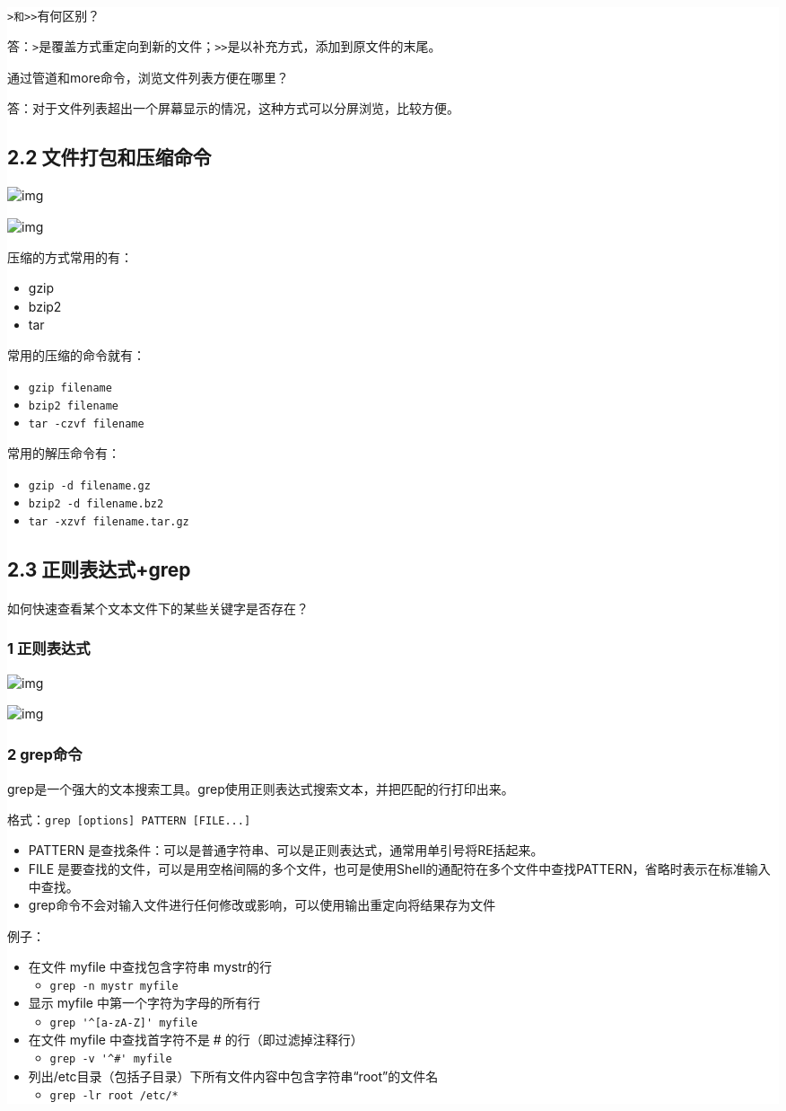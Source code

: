 `>和>>`有何区别？

答：`>`是覆盖方式重定向到新的文件；`>>`是以补充方式，添加到原文件的末尾。

通过管道和more命令，浏览文件列表方便在哪里？

答：对于文件列表超出一个屏幕显示的情况，这种方式可以分屏浏览，比较方便。

## 2.2 文件打包和压缩命令

![img](https://segmentfault.com/img/remote/1460000014840846)

![img](https://segmentfault.com/img/remote/1460000014840847?w=997&h=614)

压缩的方式常用的有：

- gzip
- bzip2
- tar

常用的压缩的命令就有：

- `gzip filename`
- `bzip2 filename`
- `tar -czvf filename`

常用的解压命令有：

- `gzip -d filename.gz`
- `bzip2 -d filename.bz2`
- `tar -xzvf filename.tar.gz`

## 2.3 正则表达式+grep

如何快速查看某个文本文件下的某些关键字是否存在？

### 1 正则表达式

![img](https://segmentfault.com/img/remote/1460000014840849?w=1004&h=633)

![img](https://segmentfault.com/img/remote/1460000014840850?w=1071&h=572)

### 2 grep命令

grep是一个强大的文本搜索工具。grep使用正则表达式搜索文本，并把匹配的行打印出来。

格式：`grep [options] PATTERN [FILE...]`

- PATTERN 是查找条件：可以是普通字符串、可以是正则表达式，通常用单引号将RE括起来。
- FILE 是要查找的文件，可以是用空格间隔的多个文件，也可是使用Shell的通配符在多个文件中查找PATTERN，省略时表示在标准输入中查找。
- grep命令不会对输入文件进行任何修改或影响，可以使用输出重定向将结果存为文件

例子：

- 在文件 myfile 中查找包含字符串 mystr的行
  - `grep -n mystr myfile`
- 显示 myfile 中第一个字符为字母的所有行
  - `grep '^[a-zA-Z]' myfile`
- 在文件 myfile 中查找首字符不是 # 的行（即过滤掉注释行）
  - `grep -v '^#' myfile`
- 列出/etc目录（包括子目录）下所有文件内容中包含字符串“root”的文件名
  - `grep -lr root /etc/*`
